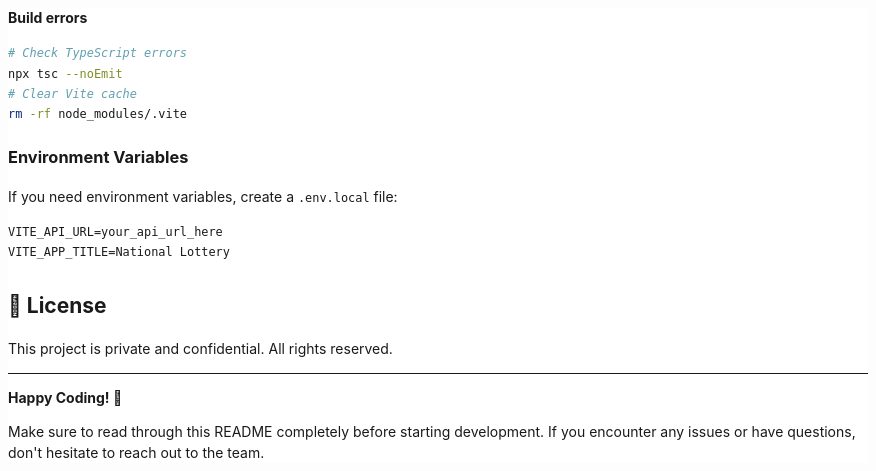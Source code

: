 **Build errors**
```bash
# Check TypeScript errors
npx tsc --noEmit
# Clear Vite cache
rm -rf node_modules/.vite
```

### Environment Variables
If you need environment variables, create a `.env.local` file:
```env
VITE_API_URL=your_api_url_here
VITE_APP_TITLE=National Lottery
```

## 📄 License

This project is private and confidential. All rights reserved.

---

**Happy Coding! 🎰**

Make sure to read through this README completely before starting development. If you encounter any issues or have questions, don't hesitate to reach out to the team.